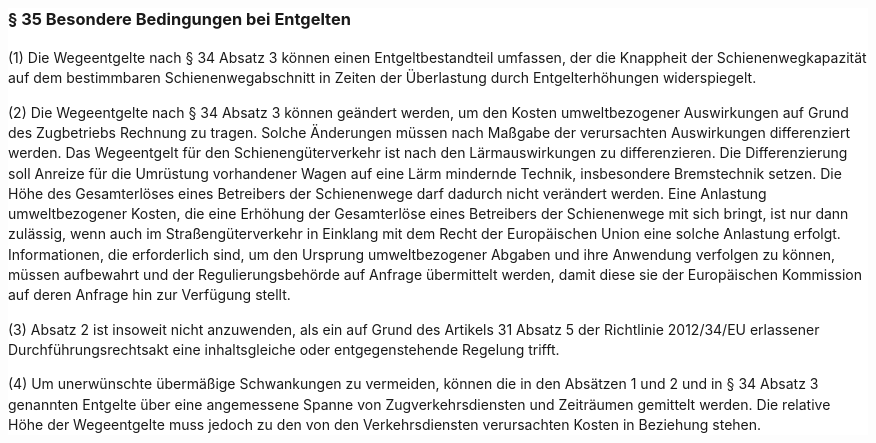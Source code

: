 
### § 35 Besondere Bedingungen bei Entgelten

(1) Die Wegeentgelte nach § 34 Absatz 3 können einen
Entgeltbestandteil umfassen, der die Knappheit der
Schienenwegkapazität auf dem bestimmbaren Schienenwegabschnitt in
Zeiten der Überlastung durch Entgelterhöhungen widerspiegelt.

(2) Die Wegeentgelte nach § 34 Absatz 3 können geändert werden, um den
Kosten umweltbezogener Auswirkungen auf Grund des Zugbetriebs Rechnung
zu tragen. Solche Änderungen müssen nach Maßgabe der verursachten
Auswirkungen differenziert werden. Das Wegeentgelt für den
Schienengüterverkehr ist nach den Lärmauswirkungen zu differenzieren.
Die Differenzierung soll Anreize für die Umrüstung vorhandener Wagen
auf eine Lärm mindernde Technik, insbesondere Bremstechnik setzen. Die
Höhe des Gesamterlöses eines Betreibers der Schienenwege darf dadurch
nicht verändert werden. Eine Anlastung umweltbezogener Kosten, die
eine Erhöhung der Gesamterlöse eines Betreibers der Schienenwege mit
sich bringt, ist nur dann zulässig, wenn auch im Straßengüterverkehr
in Einklang mit dem Recht der Europäischen Union eine solche Anlastung
erfolgt. Informationen, die erforderlich sind, um den Ursprung
umweltbezogener Abgaben und ihre Anwendung verfolgen zu können, müssen
aufbewahrt und der Regulierungsbehörde auf Anfrage übermittelt werden,
damit diese sie der Europäischen Kommission auf deren Anfrage hin zur
Verfügung stellt.

(3) Absatz 2 ist insoweit nicht anzuwenden, als ein auf Grund des
Artikels 31 Absatz 5 der Richtlinie 2012/34/EU erlassener
Durchführungsrechtsakt eine inhaltsgleiche oder entgegenstehende
Regelung trifft.

(4) Um unerwünschte übermäßige Schwankungen zu vermeiden, können die
in den Absätzen 1 und 2 und in § 34 Absatz 3 genannten Entgelte über
eine angemessene Spanne von Zugverkehrsdiensten und Zeiträumen
gemittelt werden. Die relative Höhe der Wegeentgelte muss jedoch zu
den von den Verkehrsdiensten verursachten Kosten in Beziehung stehen.

